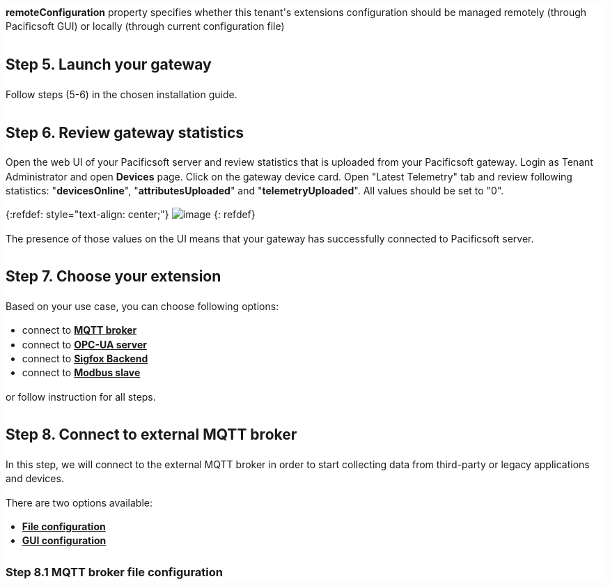 **remoteConfiguration** property specifies whether this tenant's extensions configuration should be managed remotely (through Pacificsoft GUI)
or locally (through current configuration file)



## Step 5. Launch your gateway

Follow steps (5-6) in the chosen installation guide.

## Step 6. Review gateway statistics

Open the web UI of your Pacificsoft server and review statistics that is uploaded from your Pacificsoft gateway.
Login as Tenant Administrator and open **Devices** page. Click on the gateway device card. 
Open "Latest Telemetry" tab and review following statistics: "**devicesOnline**", "**attributesUploaded**" and "**telemetryUploaded**".
All values should be set to "0".
 
{:refdef: style="text-align: center;"}
![image](/images/gateway/gateway-statistics.png)
{: refdef} 

The presence of those values on the UI means that your gateway has successfully connected to Pacificsoft server.
  
## Step 7. Choose your extension
  
Based on your use case, you can choose following options:
 
 - connect to [**MQTT broker**](/docs/iot-gateway/getting-started/#step-8-connect-to-external-mqtt-broker)
 - connect to [**OPC-UA server**](/docs/iot-gateway/getting-started/#step-9-connect-to-external-opc-ua-server) 
 - connect to [**Sigfox Backend**](/docs/iot-gateway/getting-started/#step-10-connect-to-sigfox-backend)
 - connect to [**Modbus slave**](/docs/iot-gateway/getting-started/#step-11-connect-to-modbus-slave)

or follow instruction for all steps.
  
## Step 8. Connect to external MQTT broker

In this step, we will connect to the external MQTT broker in order to start collecting data from third-party or legacy applications and devices.

There are two options available:

 - [**File configuration**](/docs/iot-gateway/getting-started/#step-81-mqtt-broker-file-configuration)
 - [**GUI configuration**](/docs/iot-gateway/getting-started/#step-82-mqtt-broker-gui-configuration)


### Step 8.1 MQTT broker file configuration
 